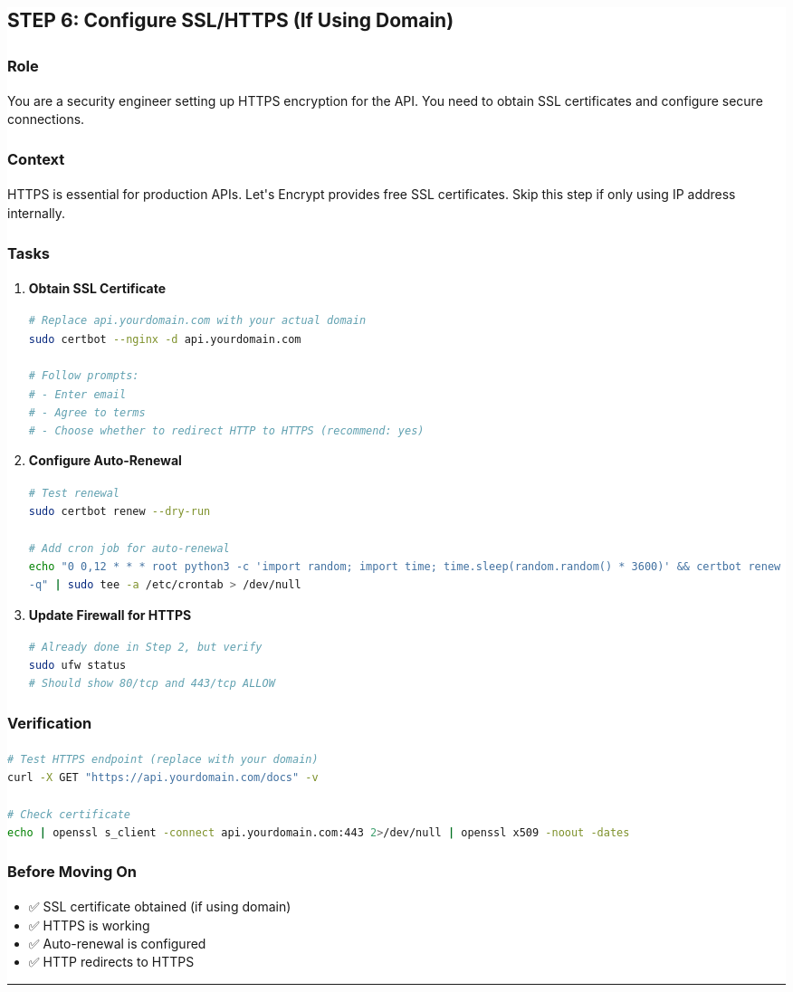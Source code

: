 
## STEP 6: Configure SSL/HTTPS (If Using Domain)

### Role
You are a security engineer setting up HTTPS encryption for the API. You need to obtain SSL certificates and configure secure connections.

### Context
HTTPS is essential for production APIs. Let's Encrypt provides free SSL certificates. Skip this step if only using IP address internally.

### Tasks

1. **Obtain SSL Certificate**
   ```bash
   # Replace api.yourdomain.com with your actual domain
   sudo certbot --nginx -d api.yourdomain.com
   
   # Follow prompts:
   # - Enter email
   # - Agree to terms
   # - Choose whether to redirect HTTP to HTTPS (recommend: yes)
   ```

2. **Configure Auto-Renewal**
   ```bash
   # Test renewal
   sudo certbot renew --dry-run
   
   # Add cron job for auto-renewal
   echo "0 0,12 * * * root python3 -c 'import random; import time; time.sleep(random.random() * 3600)' && certbot renew -q" | sudo tee -a /etc/crontab > /dev/null
   ```

3. **Update Firewall for HTTPS**
   ```bash
   # Already done in Step 2, but verify
   sudo ufw status
   # Should show 80/tcp and 443/tcp ALLOW
   ```

### Verification
```bash
# Test HTTPS endpoint (replace with your domain)
curl -X GET "https://api.yourdomain.com/docs" -v

# Check certificate
echo | openssl s_client -connect api.yourdomain.com:443 2>/dev/null | openssl x509 -noout -dates
```

### Before Moving On
- ✅ SSL certificate obtained (if using domain)
- ✅ HTTPS is working
- ✅ Auto-renewal is configured
- ✅ HTTP redirects to HTTPS

---